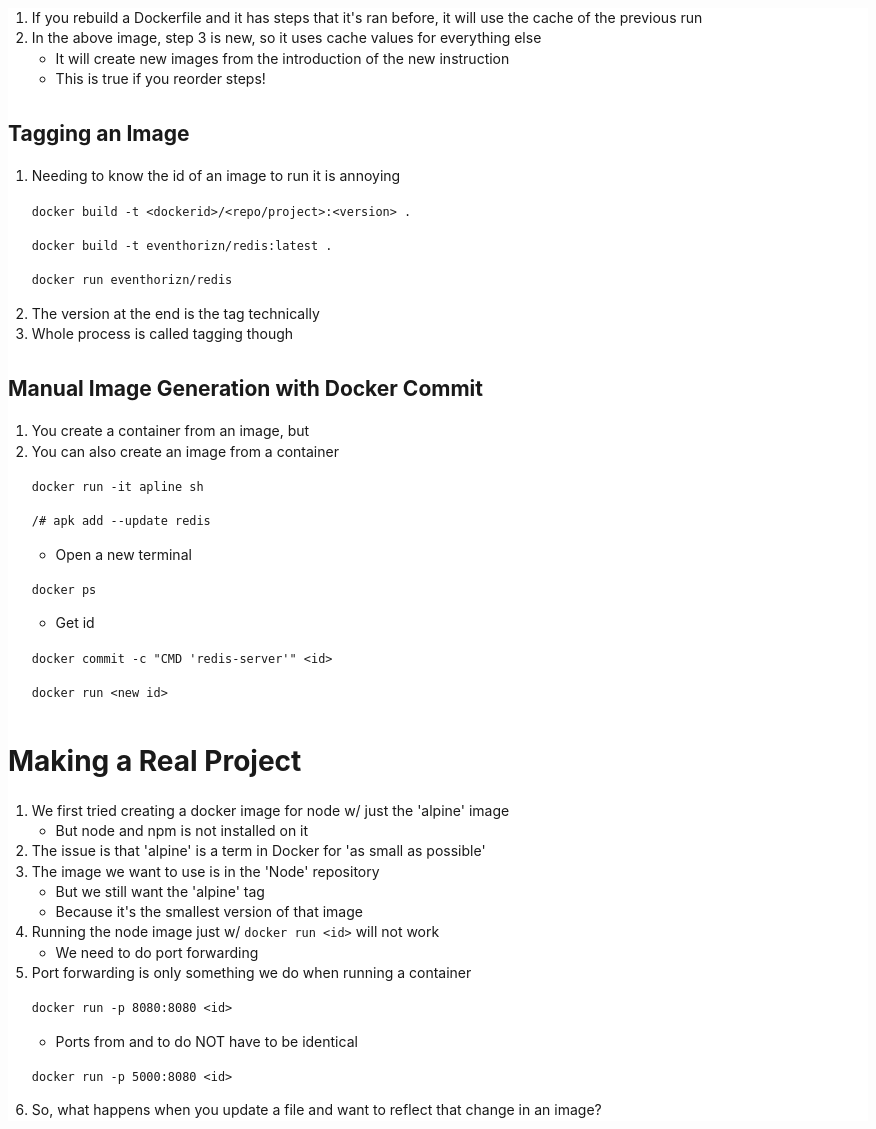 1. If you rebuild a Dockerfile and it has steps that it's ran before, it will use the cache of the previous run
1. In the above image, step 3 is new, so it uses cache values for everything else
   - It will create new images from the introduction of the new instruction
   - This is true if you reorder steps!

## Tagging an Image

1. Needing to know the id of an image to run it is annoying
   ```
   docker build -t <dockerid>/<repo/project>:<version> .
   ```
   ```
   docker build -t eventhorizn/redis:latest .
   ```
   ```
   docker run eventhorizn/redis
   ```
1. The version at the end is the tag technically
1. Whole process is called tagging though

## Manual Image Generation with Docker Commit

1. You create a container from an image, but
1. You can also create an image from a container
   ```
   docker run -it apline sh
   ```
   ```
   /# apk add --update redis
   ```
   - Open a new terminal
   ```
   docker ps
   ```
   - Get id
   ```
   docker commit -c "CMD 'redis-server'" <id>
   ```
   ```
   docker run <new id>
   ```

# Making a Real Project

1. We first tried creating a docker image for node w/ just the 'alpine' image
   - But node and npm is not installed on it
1. The issue is that 'alpine' is a term in Docker for 'as small as possible'
1. The image we want to use is in the 'Node' repository
   - But we still want the 'alpine' tag
   - Because it's the smallest version of that image
1. Running the node image just w/ `docker run <id>` will not work
   - We need to do port forwarding
1. Port forwarding is only something we do when running a container
   ```
   docker run -p 8080:8080 <id>
   ```
   - Ports from and to do NOT have to be identical
   ```
   docker run -p 5000:8080 <id>
   ```
1. So, what happens when you update a file and want to reflect that change in an image?
